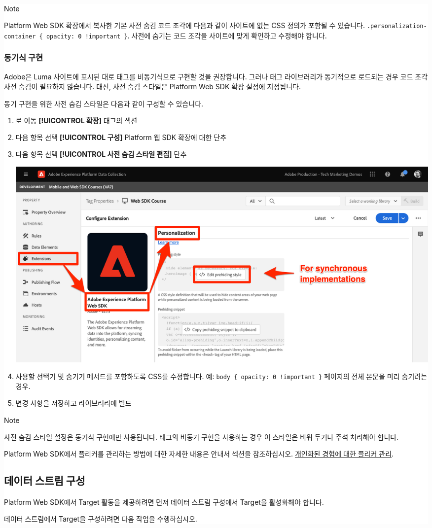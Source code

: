    >[!NOTE]
   >
   >Platform Web SDK 확장에서 복사한 기본 사전 숨김 코드 조각에 다음과 같이 사이트에 없는 CSS 정의가 포함될 수 있습니다. `.personalization-container { opacity: 0 !important }`. 사전에 숨기는 코드 조각을 사이트에 맞게 확인하고 수정해야 합니다.

### 동기식 구현

Adobe은 Luma 사이트에 표시된 대로 태그를 비동기식으로 구현할 것을 권장합니다. 그러나 태그 라이브러리가 동기적으로 로드되는 경우 코드 조각 사전 숨김이 필요하지 않습니다. 대신, 사전 숨김 스타일은 Platform Web SDK 확장 설정에 지정됩니다.

동기 구현을 위한 사전 숨김 스타일은 다음과 같이 구성할 수 있습니다.

1. 로 이동 **[!UICONTROL 확장]** 태그의 섹션
1. 다음 항목 선택 **[!UICONTROL 구성]** Platform 웹 SDK 확장에 대한 단추
1. 다음 항목 선택 **[!UICONTROL 사전 숨김 스타일 편집]** 단추

   ![비동기 구현을 위한 Target 사전 숨김 코드 조각](assets/target-flicker-sync.png)

1. 사용할 선택기 및 숨기기 메서드를 포함하도록 CSS를 수정합니다. 예: `body { opacity: 0 !important }` 페이지의 전체 본문을 미리 숨기려는 경우.
1. 변경 사항을 저장하고 라이브러리에 빌드

>[!NOTE]
>
>사전 숨김 스타일 설정은 동기식 구현에만 사용됩니다. 태그의 비동기 구현을 사용하는 경우 이 스타일은 비워 두거나 주석 처리해야 합니다.

Platform Web SDK에서 플리커를 관리하는 방법에 대한 자세한 내용은 안내서 섹션을 참조하십시오. [개인화된 경험에 대한 플리커 관리](https://experienceleague.adobe.com/docs/experience-platform/edge/personalization/manage-flicker.html).


## 데이터 스트림 구성

Platform Web SDK에서 Target 활동을 제공하려면 먼저 데이터 스트림 구성에서 Target을 활성화해야 합니다.

데이터 스트림에서 Target을 구성하려면 다음 작업을 수행하십시오.
